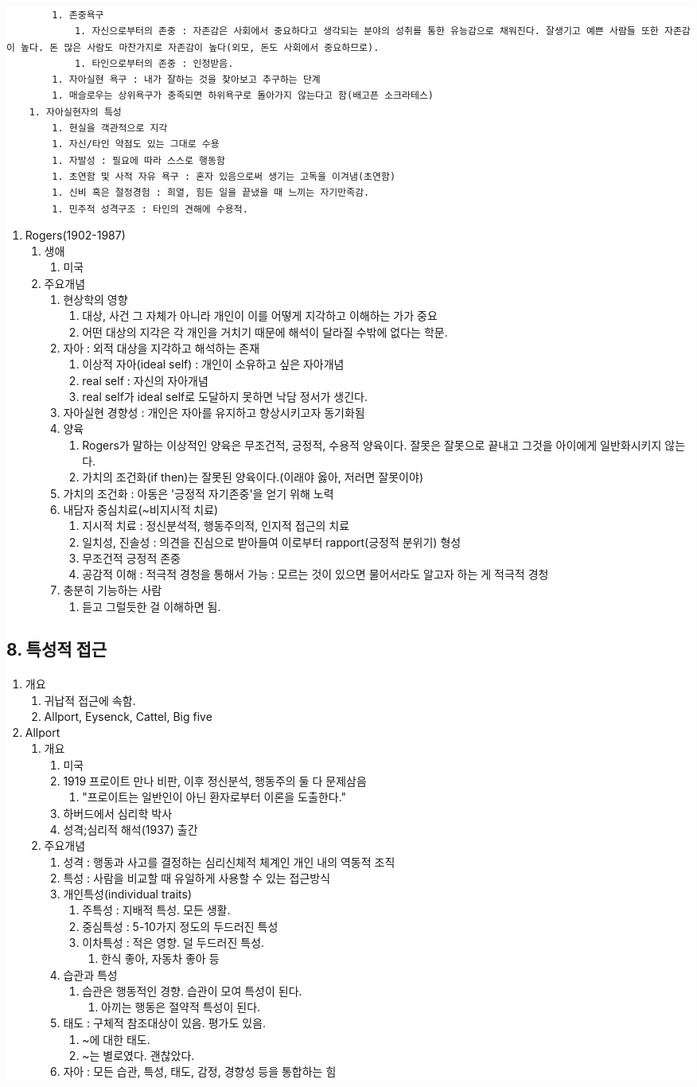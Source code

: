             1. 존중욕구
                1. 자신으로부터의 존중 : 자존감은 사회에서 중요하다고 생각되는 분야의 성취를 통한 유능감으로 채워진다. 잘생기고 예쁜 사람들 또한 자존감이 높다. 돈 많은 사람도 마찬가지로 자존감이 높다(외모, 돈도 사회에서 중요하므로).
                1. 타인으로부터의 존중 : 인정받음.
            1. 자아실현 욕구 : 내가 잘하는 것을 찾아보고 추구하는 단계
            1. 매슬로우는 상위욕구가 충족되면 하위욕구로 돌아가지 않는다고 함(배고픈 소크라테스)
        1. 자아실현자의 특성
            1. 현실을 객관적으로 지각
            1. 자신/타인 약점도 있는 그대로 수용
            1. 자발성 : 필요에 따라 스스로 행동함
            1. 초연함 및 사적 자유 욕구 : 혼자 있음으로써 생기는 고독을 이겨냄(초연함)
            1. 신비 혹은 절정경험 : 희열, 힘든 일을 끝냈을 때 느끼는 자기만족감.
            1. 민주적 성격구조 : 타인의 견해에 수용적.
1. Rogers(1902-1987)
    1. 생애
        1. 미국
    1. 주요개념
        1. 현상학의 영향
            1. 대상, 사건 그 자체가 아니라 개인이 이를 어떻게 지각하고 이해하는 가가 중요
            1. 어떤 대상의 지각은 각 개인을 거치기 때문에 해석이 달라질 수밖에 없다는 학문.
        1. 자아 : 외적 대상을 지각하고 해석하는 존재
            1. 이상적 자아(ideal self) : 개인이 소유하고 싶은 자아개념
            1. real self : 자신의 자아개념
            1. real self가 ideal self로 도달하지 못하면 낙담 정서가 생긴다.
        1. 자아실현 경향성 : 개인은 자아를 유지하고 향상시키고자 동기화됨
        1. 양육
            1. Rogers가 말하는 이상적인 양육은 무조건적, 긍정적, 수용적 양육이다. 잘못은 잘못으로 끝내고 그것을 아이에게 일반화시키지 않는다.
            1. 가치의 조건화(if then)는 잘못된 양육이다.(이래야 옳아, 저러면 잘못이야)
        1. 가치의 조건화 : 아동은 '긍정적 자기존중'을 얻기 위해 노력
        1. 내담자 중심치료(~비지시적 치료)
            1. 지시적 치료 : 정신분석적, 행동주의적, 인지적 접근의 치료
            1. 일치성, 진솔성 : 의견을 진심으로 받아들여 이로부터 rapport(긍정적 분위기) 형성
            1. 무조건적 긍정적 존중
            1. 공감적 이해 : 적극적 경청을 통해서 가능 : 모르는 것이 있으면 물어서라도 알고자 하는 게 적극적 경청
        1. 충분히 기능하는 사람
            1. 듣고 그럴듯한 걸 이해하면 됨.

## 8. 특성적 접근
1. 개요
    1. 귀납적 접근에 속함.
    1. Allport, Eysenck, Cattel, Big five
1. Allport
    1. 개요
        1. 미국
        1. 1919 프로이트 만나 비판, 이후 정신분석, 행동주의 둘 다 문제삼음
            1. "프로이트는 일반인이 아닌 환자로부터 이론을 도출한다."
        1. 하버드에서 심리학 박사
        1. 성격;심리적 해석(1937) 출간
    1. 주요개념
        1. 성격 : 행동과 사고를 결정하는 심리신체적 체계인 개인 내의 역동적 조직
        1. 특성 : 사람을 비교할 때 유일하게 사용할 수 있는 접근방식
        1. 개인특성(individual traits)
            1. 주특성 : 지배적 특성. 모든 생활.
            1. 중심특성 : 5-10가지 정도의 두드러진 특성
            1. 이차특성 : 적은 영향. 덜 두드러진 특성.
                1. 한식 좋아, 자동차 좋아 등
        1. 습관과 특성
            1. 습관은 행동적인 경향. 습관이 모여 특성이 된다.
                1. 아끼는 행동은 절약적 특성이 된다.
        1. 태도 : 구체적 참조대상이 있음. 평가도 있음.
            1. ~에 대한 태도.
            1. ~는 별로였다. 괜찮았다.
        1. 자아 : 모든 습관, 특성, 태도, 감정, 경향성 등을 통합하는 힘